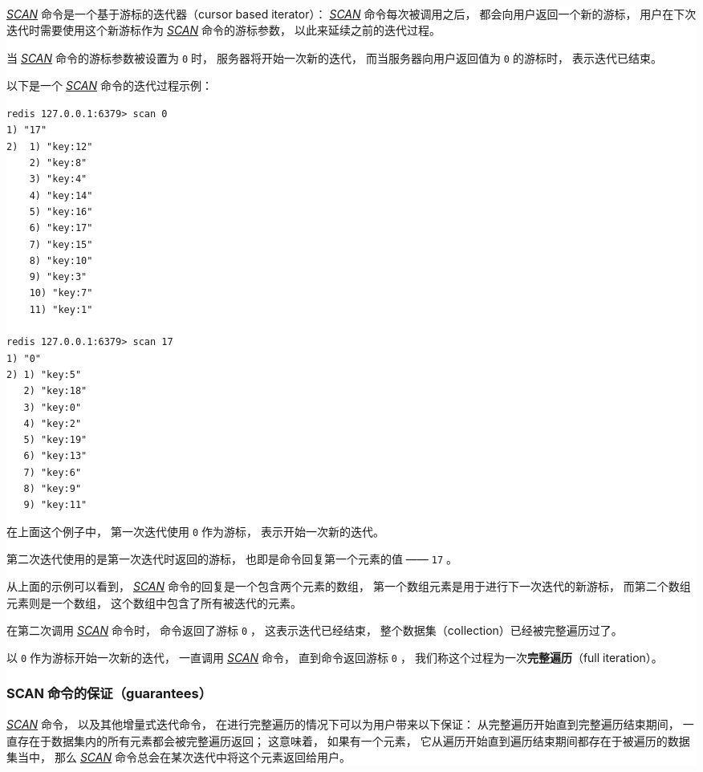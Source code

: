 [*SCAN*](http://doc.redisfans.com/key/scan.html#scan) 命令是一个基于游标的迭代器（cursor based iterator）： [*SCAN*](http://doc.redisfans.com/key/scan.html#scan) 命令每次被调用之后， 都会向用户返回一个新的游标， 用户在下次迭代时需要使用这个新游标作为 [*SCAN*](http://doc.redisfans.com/key/scan.html#scan) 命令的游标参数， 以此来延续之前的迭代过程。

当 [*SCAN*](http://doc.redisfans.com/key/scan.html#scan) 命令的游标参数被设置为 `0` 时， 服务器将开始一次新的迭代， 而当服务器向用户返回值为 `0` 的游标时， 表示迭代已结束。

以下是一个 [*SCAN*](http://doc.redisfans.com/key/scan.html#scan) 命令的迭代过程示例：

```
redis 127.0.0.1:6379> scan 0
1) "17"
2)  1) "key:12"
    2) "key:8"
    3) "key:4"
    4) "key:14"
    5) "key:16"
    6) "key:17"
    7) "key:15"
    8) "key:10"
    9) "key:3"
    10) "key:7"
    11) "key:1"

redis 127.0.0.1:6379> scan 17
1) "0"
2) 1) "key:5"
   2) "key:18"
   3) "key:0"
   4) "key:2"
   5) "key:19"
   6) "key:13"
   7) "key:6"
   8) "key:9"
   9) "key:11"
```

在上面这个例子中， 第一次迭代使用 `0` 作为游标， 表示开始一次新的迭代。

第二次迭代使用的是第一次迭代时返回的游标， 也即是命令回复第一个元素的值 —— `17` 。

从上面的示例可以看到， [*SCAN*](http://doc.redisfans.com/key/scan.html#scan) 命令的回复是一个包含两个元素的数组， 第一个数组元素是用于进行下一次迭代的新游标， 而第二个数组元素则是一个数组， 这个数组中包含了所有被迭代的元素。

在第二次调用 [*SCAN*](http://doc.redisfans.com/key/scan.html#scan) 命令时， 命令返回了游标 `0` ， 这表示迭代已经结束， 整个数据集（collection）已经被完整遍历过了。

以 `0` 作为游标开始一次新的迭代， 一直调用 [*SCAN*](http://doc.redisfans.com/key/scan.html#scan) 命令， 直到命令返回游标 `0` ， 我们称这个过程为一次**完整遍历**（full iteration）。

### SCAN 命令的保证（guarantees）

[*SCAN*](http://doc.redisfans.com/key/scan.html#scan) 命令， 以及其他增量式迭代命令， 在进行完整遍历的情况下可以为用户带来以下保证： 从完整遍历开始直到完整遍历结束期间， 一直存在于数据集内的所有元素都会被完整遍历返回； 这意味着， 如果有一个元素， 它从遍历开始直到遍历结束期间都存在于被遍历的数据集当中， 那么 [*SCAN*](http://doc.redisfans.com/key/scan.html#scan) 命令总会在某次迭代中将这个元素返回给用户。
